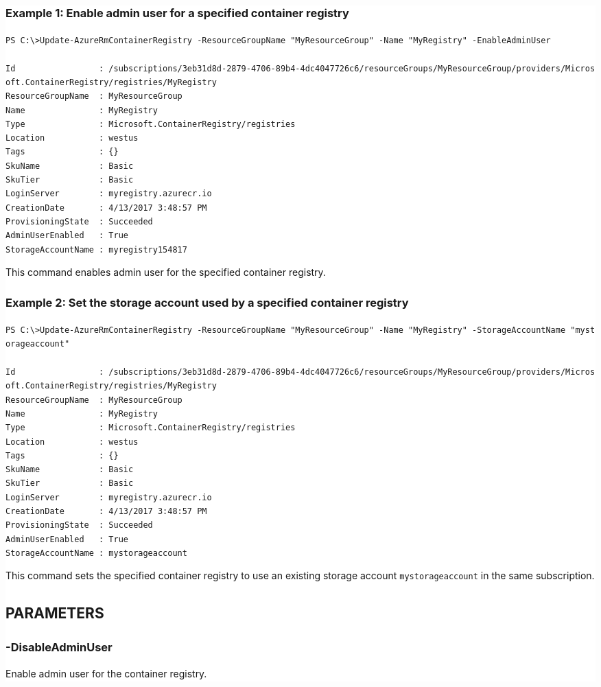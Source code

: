 ### Example 1: Enable admin user for a specified container registry
```
PS C:\>Update-AzureRmContainerRegistry -ResourceGroupName "MyResourceGroup" -Name "MyRegistry" -EnableAdminUser

Id                 : /subscriptions/3eb31d8d-2879-4706-89b4-4dc4047726c6/resourceGroups/MyResourceGroup/providers/Microsoft.ContainerRegistry/registries/MyRegistry
ResourceGroupName  : MyResourceGroup
Name               : MyRegistry
Type               : Microsoft.ContainerRegistry/registries
Location           : westus
Tags               : {}
SkuName            : Basic
SkuTier            : Basic
LoginServer        : myregistry.azurecr.io
CreationDate       : 4/13/2017 3:48:57 PM
ProvisioningState  : Succeeded
AdminUserEnabled   : True
StorageAccountName : myregistry154817
```

This command enables admin user for the specified container registry.

### Example 2: Set the storage account used by a specified container registry
```
PS C:\>Update-AzureRmContainerRegistry -ResourceGroupName "MyResourceGroup" -Name "MyRegistry" -StorageAccountName "mystorageaccount"

Id                 : /subscriptions/3eb31d8d-2879-4706-89b4-4dc4047726c6/resourceGroups/MyResourceGroup/providers/Microsoft.ContainerRegistry/registries/MyRegistry
ResourceGroupName  : MyResourceGroup
Name               : MyRegistry
Type               : Microsoft.ContainerRegistry/registries
Location           : westus
Tags               : {}
SkuName            : Basic
SkuTier            : Basic
LoginServer        : myregistry.azurecr.io
CreationDate       : 4/13/2017 3:48:57 PM
ProvisioningState  : Succeeded
AdminUserEnabled   : True
StorageAccountName : mystorageaccount
```

This command sets the specified container registry to use an existing storage account `mystorageaccount` in the same subscription.

## PARAMETERS

### -DisableAdminUser
Enable admin user for the container registry.
